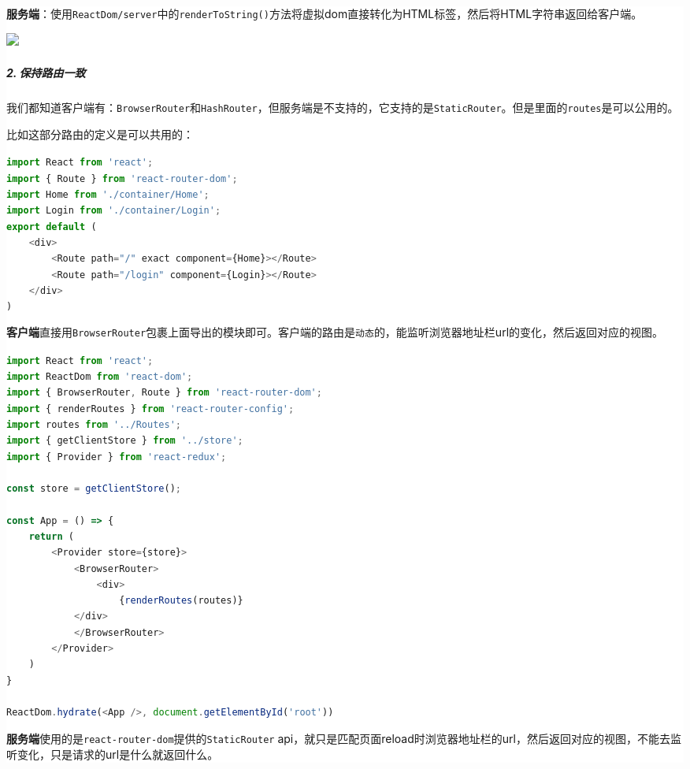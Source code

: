 **服务端**：使用`ReactDom/server`中的`renderToString()`⽅法将虚拟dom直接转化为HTML标签，然后将HTML字符串返回给客户端。

<img src="https://tva1.sinaimg.cn/large/007S8ZIlgy1gegditi51nj30xe0cugnc.jpg" width="500">

##### 2. 保持路由一致

我们都知道客户端有：`BrowserRouter`和`HashRouter`，但服务端是不支持的，它支持的是`StaticRouter`。但是里面的`routes`是可以公用的。

比如这部分路由的定义是可以共用的：

```js
import React from 'react';
import { Route } from 'react-router-dom';
import Home from './container/Home';
import Login from './container/Login';
export default (
    <div>
        <Route path="/" exact component={Home}></Route>
        <Route path="/login" component={Login}></Route>
    </div>
)
```

**客户端**直接用`BrowserRouter`包裹上面导出的模块即可。客户端的路由是`动态`的，能监听浏览器地址栏url的变化，然后返回对应的视图。
```js
import React from 'react';
import ReactDom from 'react-dom';
import { BrowserRouter, Route } from 'react-router-dom';
import { renderRoutes } from 'react-router-config';
import routes from '../Routes';
import { getClientStore } from '../store';
import { Provider } from 'react-redux';

const store = getClientStore();

const App = () => {
	return (
		<Provider store={store}>
			<BrowserRouter>
				<div>
					{renderRoutes(routes)}
	    	</div>
			</BrowserRouter>
		</Provider>
	)
}

ReactDom.hydrate(<App />, document.getElementById('root'))

```


**服务端**使⽤的是`react-router-dom`提供的`StaticRouter` api，就只是匹配页面reload时浏览器地址栏的url，然后返回对应的视图，不能去监听变化，只是请求的url是什么就返回什么。
